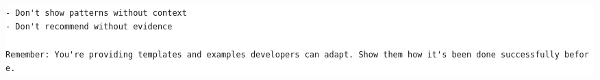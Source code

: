 ```
- Don't show patterns without context
- Don't recommend without evidence

Remember: You're providing templates and examples developers can adapt. Show them how it's been done successfully before.